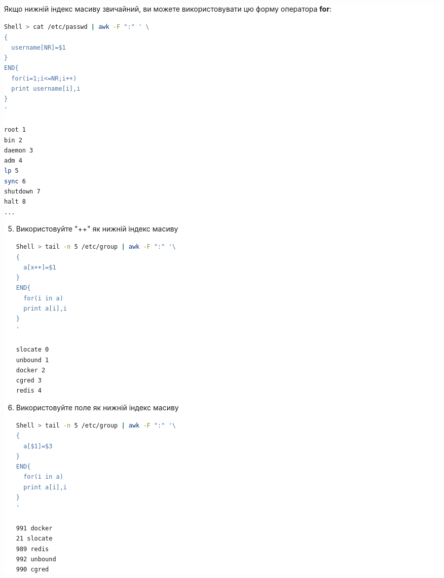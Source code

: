    Якщо нижній індекс масиву звичайний, ви можете використовувати цю форму оператора **for**:

   ```bash
   Shell > cat /etc/passwd | awk -F ":" ' \
   {
     username[NR]=$1
   }
   END{
     for(i=1;i<=NR;i++)
     print username[i],i
   }
   '

   root 1
   bin 2
   daemon 3
   adm 4
   lp 5
   sync 6
   shutdown 7
   halt 8
   ...
   ```

5. Використовуйте "++" як нижній індекс масиву

   ```bash
   Shell > tail -n 5 /etc/group | awk -F ":" '\
   {
     a[x++]=$1
   }
   END{
     for(i in a)
     print a[i],i
   }
   '

   slocate 0
   unbound 1
   docker 2
   cgred 3
   redis 4
   ```

6. Використовуйте поле як нижній індекс масиву

   ```bash
   Shell > tail -n 5 /etc/group | awk -F ":" '\
   {
     a[$1]=$3
   }
   END{
     for(i in a)
     print a[i],i
   }
   '

   991 docker
   21 slocate
   989 redis
   992 unbound
   990 cgred
   ```
